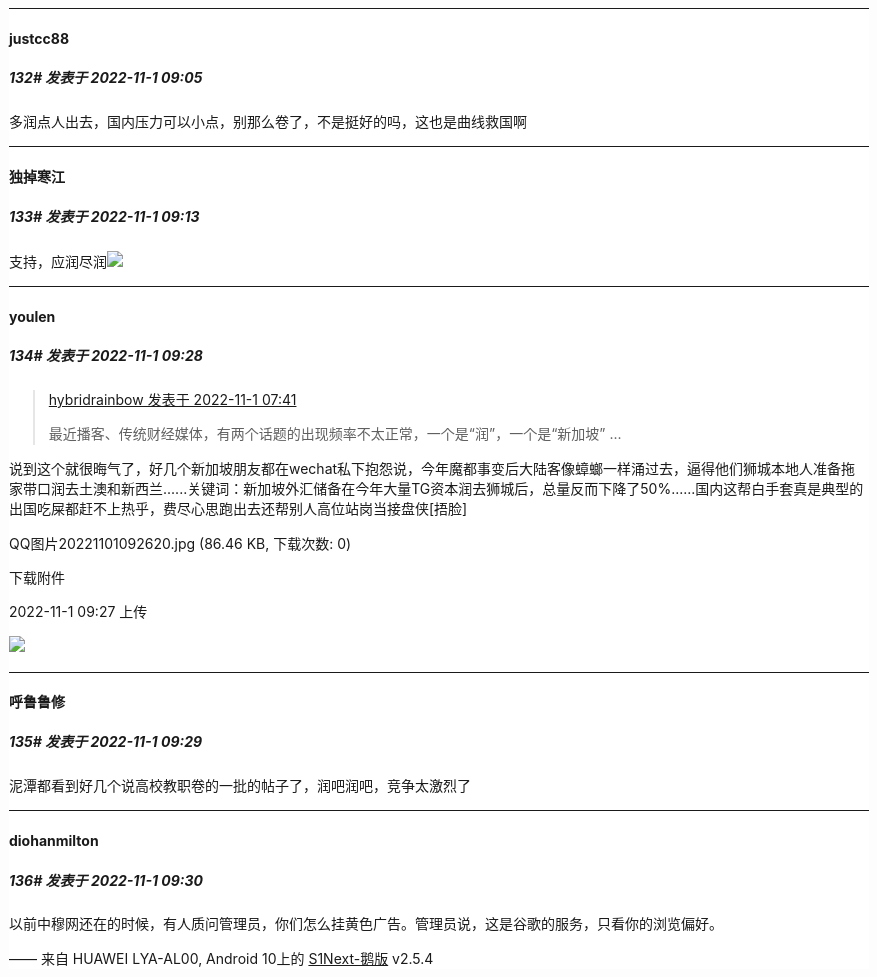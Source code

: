 

*****

####  justcc88  
##### 132#       发表于 2022-11-1 09:05

多润点人出去，国内压力可以小点，别那么卷了，不是挺好的吗，这也是曲线救国啊



*****

####  独掉寒江  
##### 133#       发表于 2022-11-1 09:13

支持，应润尽润<img src="https://static.saraba1st.com/image/smiley/face2017/037.png" referrerpolicy="no-referrer">



*****

####  youlen  
##### 134#       发表于 2022-11-1 09:28

<blockquote><a href="httphttps://bbs.saraba1st.com/2b/forum.php?mod=redirect&amp;goto=findpost&amp;pid=58216377&amp;ptid=2102324" target="_blank">hybridrainbow 发表于 2022-11-1 07:41</a>

最近播客、传统财经媒体，有两个话题的出现频率不太正常，一个是“润”，一个是“新加坡” ...</blockquote>
说到这个就很晦气了，好几个新加坡朋友都在wechat私下抱怨说，今年魔都事变后大陆客像蟑螂一样涌过去，逼得他们狮城本地人准备拖家带口润去土澳和新西兰......关键词：新加坡外汇储备在今年大量TG资本润去狮城后，总量反而下降了50%......国内这帮白手套真是典型的出国吃屎都赶不上热乎，费尽心思跑出去还帮别人高位站岗当接盘侠[捂脸]

QQ图片20221101092620.jpg
(86.46 KB, 下载次数: 0)

下载附件

2022-11-1 09:27 上传

<img src="https://img.saraba1st.com/forum/202211/01/092720qeefpbeq9i95coyi.jpg" referrerpolicy="no-referrer">

*****

####  呼鲁鲁修  
##### 135#       发表于 2022-11-1 09:29

泥潭都看到好几个说高校教职卷的一批的帖子了，润吧润吧，竞争太激烈了

*****

####  diohanmilton  
##### 136#       发表于 2022-11-1 09:30

以前中穆网还在的时候，有人质问管理员，你们怎么挂黄色广告。管理员说，这是谷歌的服务，只看你的浏览偏好。

—— 来自 HUAWEI LYA-AL00, Android 10上的 [S1Next-鹅版](https://github.com/ykrank/S1-Next/releases) v2.5.4

